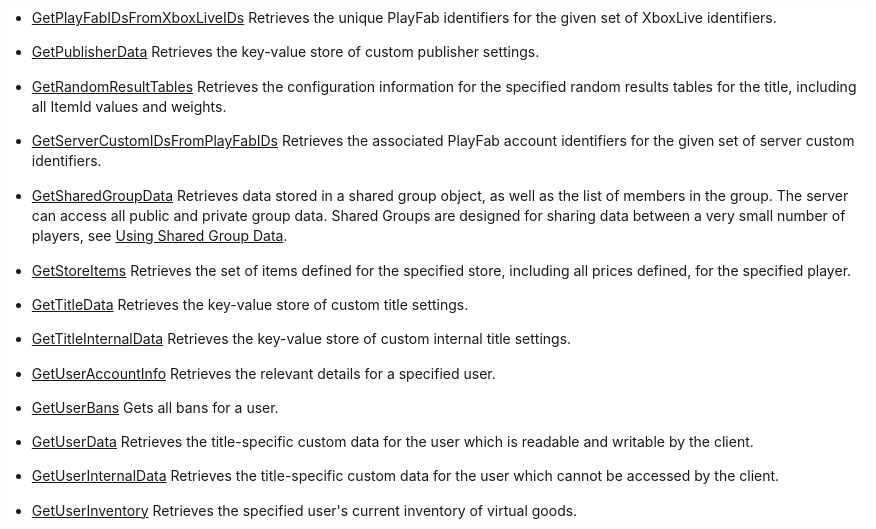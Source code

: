 - [GetPlayFabIDsFromXboxLiveIDs](/rest/api/playfab/server/account-management/get-playfab-ids-from-xbox-live-ids?view=playfab-rest&preserve-view=true)
    Retrieves the unique PlayFab identifiers for the given set of XboxLive identifiers.

- [GetPublisherData](/rest/api/playfab/server/title-wide-data-management/get-publisher-data?view=playfab-rest&preserve-view=true)
    Retrieves the key-value store of custom publisher settings.

- [GetRandomResultTables](/rest/api/playfab/server/player-item-management/get-random-result-tables?view=playfab-rest&preserve-view=true)
    Retrieves the configuration information for the specified random results tables for the title, including all ItemId values and weights.

- [GetServerCustomIDsFromPlayFabIDs](/rest/api/playfab/server/account-management/get-server-custom-ids-from-playfab-ids?view=playfab-rest&preserve-view=true)
    Retrieves the associated PlayFab account identifiers for the given set of server custom identifiers.

- [GetSharedGroupData](/rest/api/playfab/server/shared-group-data/get-shared-group-data?view=playfab-rest&preserve-view=true)
    Retrieves data stored in a shared group object, as well as the list of members in the group. The server can access all public and private group data. Shared Groups are designed for sharing data between a very small number of players,  see [Using Shared Group Data](../../social/groups/using-shared-group-data.md).

- [GetStoreItems](/rest/api/playfab/server/title-wide-data-management/get-store-items?view=playfab-rest&preserve-view=true)
    Retrieves the set of items defined for the specified store, including all prices defined, for the specified player.

- [GetTitleData](/rest/api/playfab/server/title-wide-data-management/get-title-data?view=playfab-rest&preserve-view=true)
    Retrieves the key-value store of custom title settings.

- [GetTitleInternalData](/rest/api/playfab/server/title-wide-data-management/get-title-internal-data?view=playfab-rest&preserve-view=true)
    Retrieves the key-value store of custom internal title settings.

- [GetUserAccountInfo](/rest/api/playfab/server/account-management/get-user-account-info?view=playfab-rest&preserve-view=true)
    Retrieves the relevant details for a specified user.

- [GetUserBans](/rest/api/playfab/server/account-management/get-user-bans?view=playfab-rest&preserve-view=true)
    Gets all bans for a user.

- [GetUserData](/rest/api/playfab/server/player-data-management/get-user-data?view=playfab-rest&preserve-view=true)
    Retrieves the title-specific custom data for the user which is readable and writable by the client.

- [GetUserInternalData](/rest/api/playfab/server/player-data-management/get-user-internal-data?view=playfab-rest&preserve-view=true)
    Retrieves the title-specific custom data for the user which cannot be accessed by the client.

- [GetUserInventory](/rest/api/playfab/server/player-item-management/get-user-inventory?view=playfab-rest&preserve-view=true)
    Retrieves the specified user's current inventory of virtual goods.
